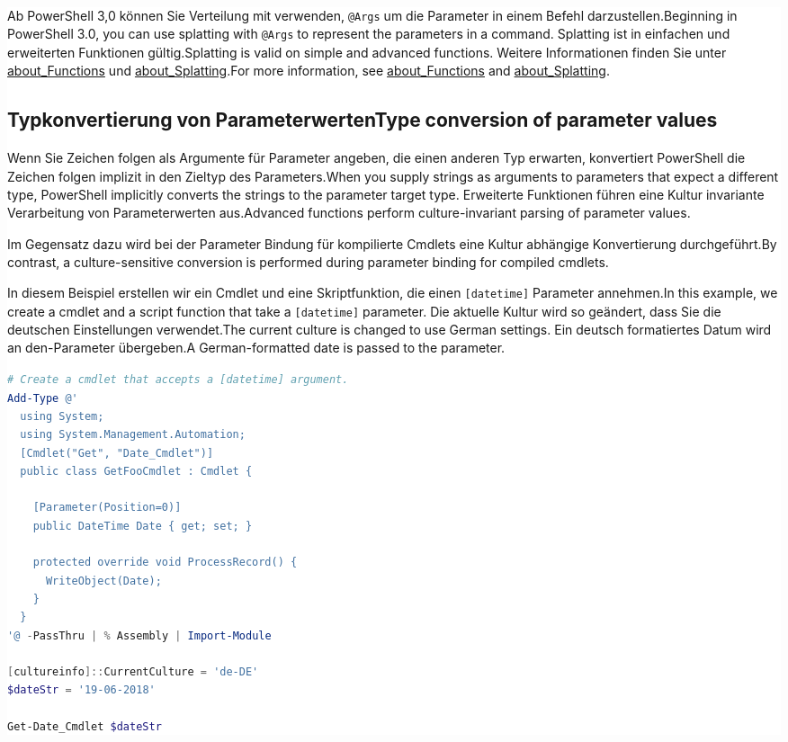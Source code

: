 <span data-ttu-id="7289a-111">Ab PowerShell 3,0 können Sie Verteilung mit verwenden, `@Args` um die Parameter in einem Befehl darzustellen.</span><span class="sxs-lookup"><span data-stu-id="7289a-111">Beginning in PowerShell 3.0, you can use splatting with `@Args` to represent the parameters in a command.</span></span> <span data-ttu-id="7289a-112">Splatting ist in einfachen und erweiterten Funktionen gültig.</span><span class="sxs-lookup"><span data-stu-id="7289a-112">Splatting is valid on simple and advanced functions.</span></span> <span data-ttu-id="7289a-113">Weitere Informationen finden Sie unter [about_Functions](about_Functions.md) und [about_Splatting](about_Splatting.md).</span><span class="sxs-lookup"><span data-stu-id="7289a-113">For more information, see [about_Functions](about_Functions.md) and [about_Splatting](about_Splatting.md).</span></span>

## <a name="type-conversion-of-parameter-values"></a><span data-ttu-id="7289a-114">Typkonvertierung von Parameterwerten</span><span class="sxs-lookup"><span data-stu-id="7289a-114">Type conversion of parameter values</span></span>

<span data-ttu-id="7289a-115">Wenn Sie Zeichen folgen als Argumente für Parameter angeben, die einen anderen Typ erwarten, konvertiert PowerShell die Zeichen folgen implizit in den Zieltyp des Parameters.</span><span class="sxs-lookup"><span data-stu-id="7289a-115">When you supply strings as arguments to parameters that expect a different type, PowerShell implicitly converts the strings to the parameter target type.</span></span>
<span data-ttu-id="7289a-116">Erweiterte Funktionen führen eine Kultur invariante Verarbeitung von Parameterwerten aus.</span><span class="sxs-lookup"><span data-stu-id="7289a-116">Advanced functions perform culture-invariant parsing of parameter values.</span></span>

<span data-ttu-id="7289a-117">Im Gegensatz dazu wird bei der Parameter Bindung für kompilierte Cmdlets eine Kultur abhängige Konvertierung durchgeführt.</span><span class="sxs-lookup"><span data-stu-id="7289a-117">By contrast, a culture-sensitive conversion is performed during parameter binding for compiled cmdlets.</span></span>

<span data-ttu-id="7289a-118">In diesem Beispiel erstellen wir ein Cmdlet und eine Skriptfunktion, die einen `[datetime]` Parameter annehmen.</span><span class="sxs-lookup"><span data-stu-id="7289a-118">In this example, we create a cmdlet and a script function that take a `[datetime]` parameter.</span></span> <span data-ttu-id="7289a-119">Die aktuelle Kultur wird so geändert, dass Sie die deutschen Einstellungen verwendet.</span><span class="sxs-lookup"><span data-stu-id="7289a-119">The current culture is changed to use German settings.</span></span>
<span data-ttu-id="7289a-120">Ein deutsch formatiertes Datum wird an den-Parameter übergeben.</span><span class="sxs-lookup"><span data-stu-id="7289a-120">A German-formatted date is passed to the parameter.</span></span>

```powershell
# Create a cmdlet that accepts a [datetime] argument.
Add-Type @'
  using System;
  using System.Management.Automation;
  [Cmdlet("Get", "Date_Cmdlet")]
  public class GetFooCmdlet : Cmdlet {

    [Parameter(Position=0)]
    public DateTime Date { get; set; }

    protected override void ProcessRecord() {
      WriteObject(Date);
    }
  }
'@ -PassThru | % Assembly | Import-Module

[cultureinfo]::CurrentCulture = 'de-DE'
$dateStr = '19-06-2018'

Get-Date_Cmdlet $dateStr
```
